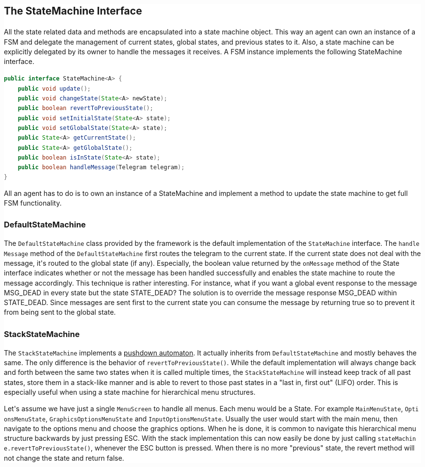 
## The StateMachine Interface ##

All the state related data and methods are encapsulated into a state machine object. This way an agent can own an instance of a FSM and delegate the management of current states, global states, and previous states to it.
Also, a state machine can be explicitly delegated by its owner to handle the messages it receives.
A FSM instance implements the following StateMachine interface.
````java
public interface StateMachine<A> {
	public void update();
	public void changeState(State<A> newState);
	public boolean revertToPreviousState();
	public void setInitialState(State<A> state);
	public void setGlobalState(State<A> state);
	public State<A> getCurrentState();
	public State<A> getGlobalState();
	public boolean isInState(State<A> state);
	public boolean handleMessage(Telegram telegram);
}
````
All an agent has to do is to own an instance of a StateMachine and implement a method to update the state machine to get full FSM functionality.

### DefaultStateMachine ###
The `DefaultStateMachine` class provided by the framework is the default implementation of the `StateMachine` interface.
The `handleMessage` method of the `DefaultStateMachine` first routes the telegram to the current state. If the current state does not deal with the message, it's routed to the global state (if any). Especially, the boolean value returned by the `onMessage` method of the State interface indicates whether or not the message has been handled successfully and enables the state machine to route the message accordingly. This technique is rather interesting. For instance, what if you want a global event response to the message MSG_DEAD in every state but the state STATE_DEAD? The solution is to override the message response MSG_DEAD within STATE_DEAD. Since messages are sent first to the current state you can consume the message by returning true so to prevent it from being sent to the global state.

### StackStateMachine ###
The `StackStateMachine` implements a [pushdown automaton](https://en.wikipedia.org/wiki/Pushdown_automaton). It actually inherits from `DefaultStateMachine` and mostly behaves the same. The only difference is the behavior of `revertToPreviousState()`. While the default implementation will always change back and forth between the same two states when it is called multiple times, the `StackStateMachine` will instead keep track of all past states, store them in a stack-like manner and is able to revert to those past states in a "last in, first out" (LIFO) order. This is especially useful when using a state machine for hierarchical menu structures.

Let's assume we have just a single `MenuScreen` to handle all menus. Each menu would be a State. For example `MainMenuState`, `OptionsMenuState`, `GraphicsOptionsMenuState` and `InputOptionsMenuState`. Usually the user would start with the main menu, then navigate to the options menu and choose the graphics options. When he is done, it is common to navigate this hierarchical menu structure backwards by just pressing ESC. With the stack implementation this can now easily be done by just calling `stateMachine.revertToPreviousState()`, whenever the ESC button is pressed. When there is no more "previous" state, the revert method will not change the state and return false.
